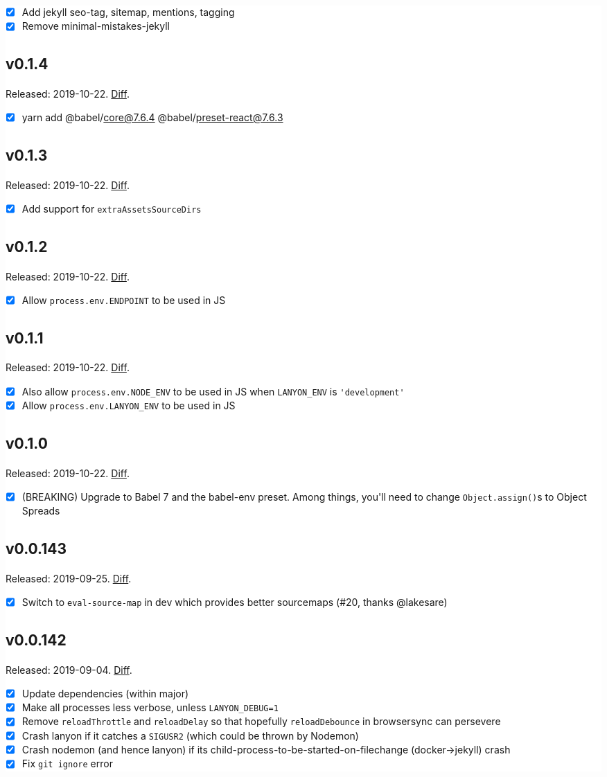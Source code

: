 - [x] Add jekyll seo-tag, sitemap, mentions, tagging
- [x] Remove minimal-mistakes-jekyll

## v0.1.4

Released: 2019-10-22.
[Diff](https://github.com/kvz/lanyon/compare/v0.1.3...v0.1.4).

- [x] yarn add @babel/core@7.6.4 @babel/preset-react@7.6.3

## v0.1.3

Released: 2019-10-22.
[Diff](https://github.com/kvz/lanyon/compare/v0.1.2...v0.1.3).

- [x] Add support for `extraAssetsSourceDirs`

## v0.1.2

Released: 2019-10-22.
[Diff](https://github.com/kvz/lanyon/compare/v0.1.1...v0.1.2).

- [x] Allow `process.env.ENDPOINT` to be used in JS

## v0.1.1

Released: 2019-10-22.
[Diff](https://github.com/kvz/lanyon/compare/v0.1.0...v0.1.1).

- [x] Also allow `process.env.NODE_ENV` to be used in JS when `LANYON_ENV` is `'development'`
- [x] Allow `process.env.LANYON_ENV` to be used in JS

## v0.1.0

Released: 2019-10-22.
[Diff](https://github.com/kvz/lanyon/compare/v0.0.143...v0.1.0).

- [x] (BREAKING) Upgrade to Babel 7 and the babel-env preset. Among things, you'll need to change `Object.assign()`s to Object Spreads

## v0.0.143

Released: 2019-09-25.
[Diff](https://github.com/kvz/lanyon/compare/v0.0.142...v0.0.143).

- [x] Switch to `eval-source-map` in dev which provides better sourcemaps (#20, thanks @lakesare)

## v0.0.142

Released: 2019-09-04.
[Diff](https://github.com/kvz/lanyon/compare/v0.0.141...v0.0.142).

- [x] Update dependencies (within major)
- [x] Make all processes less verbose, unless `LANYON_DEBUG=1`
- [x] Remove `reloadThrottle` and `reloadDelay` so that hopefully `reloadDebounce` in browsersync can persevere
- [x] Crash lanyon if it catches a `SIGUSR2` (which could be thrown by Nodemon)
- [x] Crash nodemon (and hence lanyon) if its child-process-to-be-started-on-filechange (docker->jekyll) crash
- [x] Fix `git ignore` error
